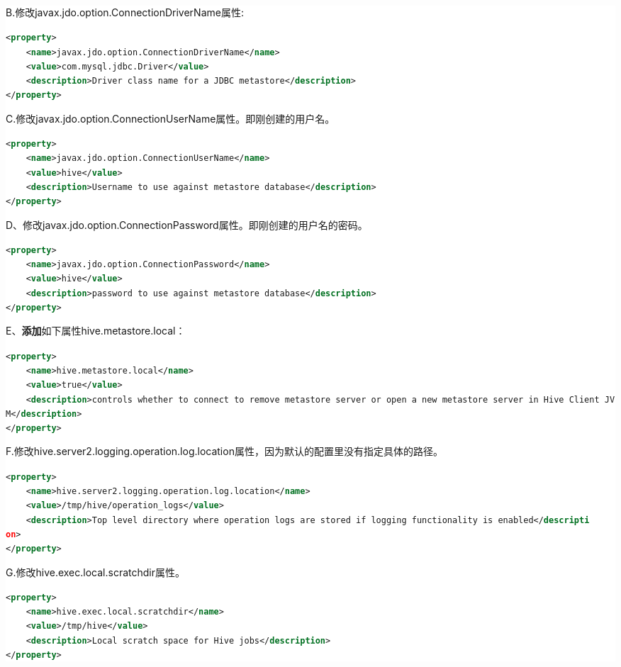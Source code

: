 B.修改javax.jdo.option.ConnectionDriverName属性:
```xml
<property>
    <name>javax.jdo.option.ConnectionDriverName</name>
    <value>com.mysql.jdbc.Driver</value>
    <description>Driver class name for a JDBC metastore</description>
</property>
```  

C.修改javax.jdo.option.ConnectionUserName属性。即刚创建的用户名。
```xml
<property>
    <name>javax.jdo.option.ConnectionUserName</name>
    <value>hive</value>
    <description>Username to use against metastore database</description>
</property>
```  

D、修改javax.jdo.option.ConnectionPassword属性。即刚创建的用户名的密码。  
```xml
<property>
    <name>javax.jdo.option.ConnectionPassword</name>
    <value>hive</value>
    <description>password to use against metastore database</description>
</property>
```  

E、**添加**如下属性hive.metastore.local：  
```xml
<property>
    <name>hive.metastore.local</name>
    <value>true</value>
    <description>controls whether to connect to remove metastore server or open a new metastore server in Hive Client JVM</description>
</property>
```  

F.修改hive.server2.logging.operation.log.location属性，因为默认的配置里没有指定具体的路径。  
```xml
<property>
    <name>hive.server2.logging.operation.log.location</name>
    <value>/tmp/hive/operation_logs</value>
    <description>Top level directory where operation logs are stored if logging functionality is enabled</descripti     on>
</property>
```  

G.修改hive.exec.local.scratchdir属性。
```xml
<property>
    <name>hive.exec.local.scratchdir</name>
    <value>/tmp/hive</value>
    <description>Local scratch space for Hive jobs</description>
</property>
```  
